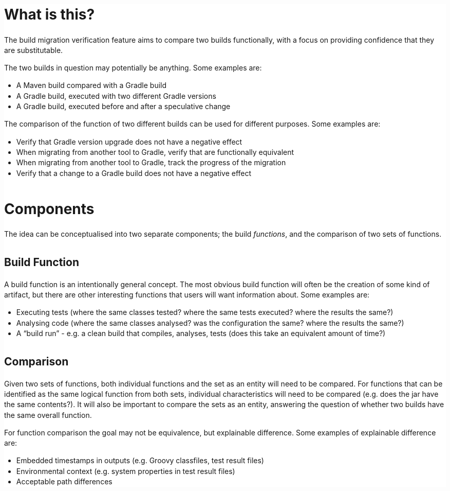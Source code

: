 # What is this?

The build migration verification feature aims to compare two builds functionally, with a focus on providing confidence that
they are substitutable.

The two builds in question may potentially be anything. Some examples are:

* A Maven build compared with a Gradle build
* A Gradle build, executed with two different Gradle versions
* A Gradle build, executed before and after a speculative change

The comparison of the function of two different builds can be used for different purposes. Some examples are:

* Verify that Gradle version upgrade does not have a negative effect
* When migrating from another tool to Gradle, verify that are functionally equivalent
* When migrating from another tool to Gradle, track the progress of the migration
* Verify that a change to a Gradle build does not have a negative effect

# Components

The idea can be conceptualised into two separate components; the build _functions_, and the comparison of two sets of functions.

## Build Function

A build function is an intentionally general concept. The most obvious build function will often be the creation of some kind of artifact,
but there are other interesting functions that users will want information about. Some examples are:

* Executing tests (where the same classes tested? where the same tests executed? where the results the same?)
* Analysing code (where the same classes analysed? was the configuration the same? where the results the same?)
* A “build run” - e.g. a clean build that compiles, analyses, tests (does this take an equivalent amount of time?)

## Comparison

Given two sets of functions, both individual functions and the set as an entity will need to be compared. For functions that can be identified
as the same logical function from both sets, individual characteristics will need to be compared (e.g. does the jar have the same contents?).
It will also be important to compare the sets as an entity, answering the question of whether two builds have the same overall function.

For function comparison the goal may not be equivalence, but explainable difference. Some examples of explainable difference are:

* Embedded timestamps in outputs (e.g. Groovy classfiles, test result files)
* Environmental context (e.g. system properties in test result files)
* Acceptable path differences
